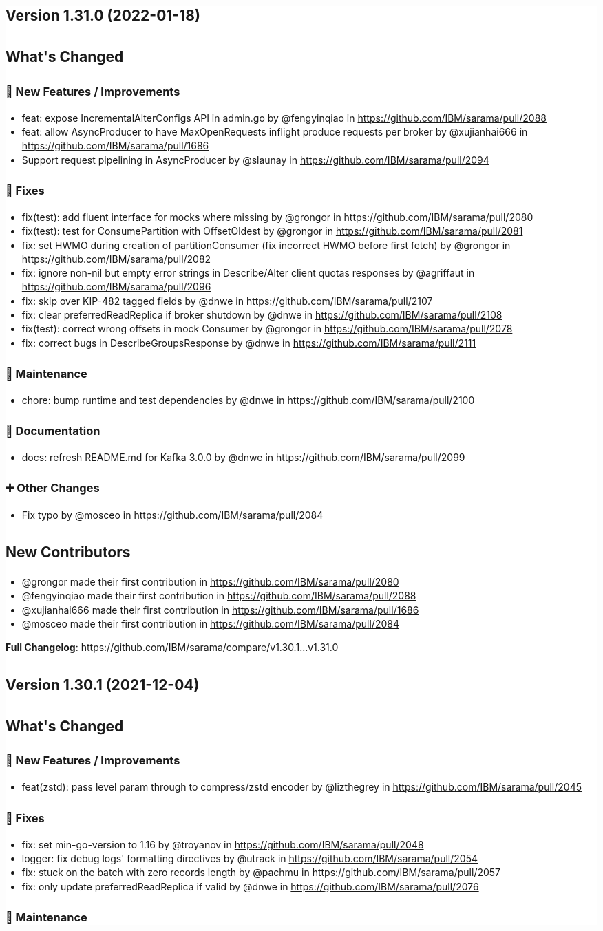 ## Version 1.31.0 (2022-01-18)

## What's Changed
### :tada: New Features / Improvements
* feat: expose IncrementalAlterConfigs API in admin.go by @fengyinqiao in https://github.com/IBM/sarama/pull/2088
* feat: allow AsyncProducer to have MaxOpenRequests inflight produce requests per broker by @xujianhai666 in https://github.com/IBM/sarama/pull/1686
* Support request pipelining in AsyncProducer by @slaunay in https://github.com/IBM/sarama/pull/2094
### :bug: Fixes
* fix(test): add fluent interface for mocks where missing by @grongor in https://github.com/IBM/sarama/pull/2080
* fix(test): test for ConsumePartition with OffsetOldest by @grongor in https://github.com/IBM/sarama/pull/2081
* fix: set HWMO during creation of partitionConsumer (fix incorrect HWMO before first fetch) by @grongor in https://github.com/IBM/sarama/pull/2082
* fix: ignore non-nil but empty error strings in Describe/Alter client quotas responses by @agriffaut in https://github.com/IBM/sarama/pull/2096
* fix: skip over KIP-482 tagged fields by @dnwe in https://github.com/IBM/sarama/pull/2107
* fix: clear preferredReadReplica if broker shutdown by @dnwe in https://github.com/IBM/sarama/pull/2108
* fix(test): correct wrong offsets in mock Consumer by @grongor in https://github.com/IBM/sarama/pull/2078
* fix: correct bugs in DescribeGroupsResponse by @dnwe in https://github.com/IBM/sarama/pull/2111
### :wrench: Maintenance
* chore: bump runtime and test dependencies by @dnwe in https://github.com/IBM/sarama/pull/2100
### :memo: Documentation
* docs: refresh README.md for Kafka 3.0.0 by @dnwe in https://github.com/IBM/sarama/pull/2099
### :heavy_plus_sign: Other Changes
* Fix typo by @mosceo in https://github.com/IBM/sarama/pull/2084

## New Contributors
* @grongor made their first contribution in https://github.com/IBM/sarama/pull/2080
* @fengyinqiao made their first contribution in https://github.com/IBM/sarama/pull/2088
* @xujianhai666 made their first contribution in https://github.com/IBM/sarama/pull/1686
* @mosceo made their first contribution in https://github.com/IBM/sarama/pull/2084

**Full Changelog**: https://github.com/IBM/sarama/compare/v1.30.1...v1.31.0

## Version 1.30.1 (2021-12-04)

## What's Changed
### :tada: New Features / Improvements
* feat(zstd): pass level param through to compress/zstd encoder by @lizthegrey in https://github.com/IBM/sarama/pull/2045
### :bug: Fixes
* fix: set min-go-version to 1.16 by @troyanov in https://github.com/IBM/sarama/pull/2048
* logger: fix debug logs' formatting directives by @utrack in https://github.com/IBM/sarama/pull/2054
* fix: stuck on the batch with zero records length by @pachmu in https://github.com/IBM/sarama/pull/2057
* fix: only update preferredReadReplica if valid by @dnwe in https://github.com/IBM/sarama/pull/2076
### :wrench: Maintenance